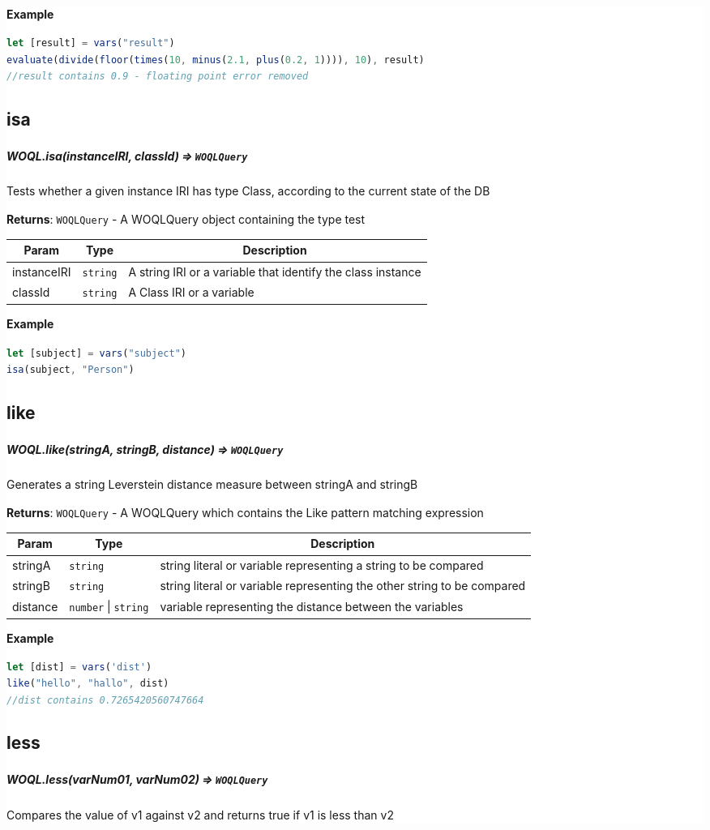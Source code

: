 **Example**  
```js
let [result] = vars("result")
evaluate(divide(floor(times(10, minus(2.1, plus(0.2, 1)))), 10), result)
//result contains 0.9 - floating point error removed
```

## isa
##### WOQL.isa(instanceIRI, classId) ⇒ <code>WOQLQuery</code>
Tests whether a given instance IRI has type Class, according to the current state of the DB

**Returns**: <code>WOQLQuery</code> - A WOQLQuery object containing the type test  

| Param | Type | Description |
| --- | --- | --- |
| instanceIRI | <code>string</code> | A string IRI or a variable that identify the class instance |
| classId | <code>string</code> | A Class IRI or a variable |

**Example**  
```js
let [subject] = vars("subject")
isa(subject, "Person")
```

## like
##### WOQL.like(stringA, stringB, distance) ⇒ <code>WOQLQuery</code>
Generates a string Leverstein distance measure between stringA and stringB

**Returns**: <code>WOQLQuery</code> - A WOQLQuery which contains the Like pattern matching expression  

| Param | Type | Description |
| --- | --- | --- |
| stringA | <code>string</code> | string literal or variable representing a string to be compared |
| stringB | <code>string</code> | string literal or variable representing the other string to be compared |
| distance | <code>number</code> \| <code>string</code> | variable representing the distance between the variables |

**Example**  
```js
let [dist] = vars('dist')
like("hello", "hallo", dist)
//dist contains 0.7265420560747664
```

## less
##### WOQL.less(varNum01, varNum02) ⇒ <code>WOQLQuery</code>
Compares the value of v1 against v2 and returns true if v1 is less than v2
